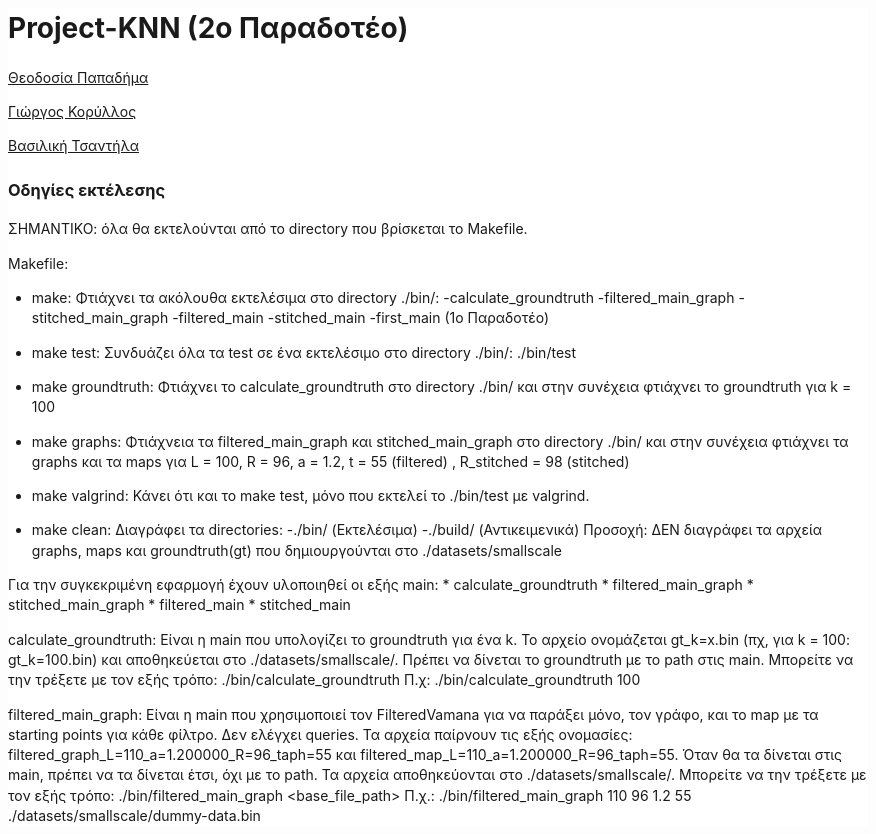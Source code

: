 # Project-KNN (2o Παραδοτέο)

[Θεοδοσία Παπαδήμα](https://github.com/sulpap)

[Γιώργος Κορύλλος](https://github.com/GeorgeKorillos)

[Βασιλική Τσαντήλα](https://github.com/VassTs)

### Οδηγίες εκτέλεσης
ΣΗΜΑΝΤΙΚΟ: όλα θα εκτελούνται από το directory που βρίσκεται το Makefile.

Makefile:
- make: Φτιάχνει τα ακόλουθα εκτελέσιμα στο directory ./bin/: -calculate_groundtruth
                                                              -filtered_main_graph
                                                              -stitched_main_graph
                                                              -filtered_main
                                                              -stitched_main
                                                              -first_main (1o Παραδοτέο)

- make test: Συνδυάζει όλα τα test σε ένα εκτελέσιμο στο directory ./bin/: ./bin/test

- make groundtruth: Φτιάχνει το calculate_groundtruth στο directory ./bin/ και στην συνέχεια φτιάχνει το groundtruth για k = 100

- make graphs: Φτιάχνεια τα filtered_main_graph και stitched_main_graph στο directory ./bin/ και στην συνέχεια φτιάχνει τα graphs και τα maps για L = 100, R = 96, a = 1.2, t = 55 (filtered) , R_stitched = 98 (stitched)

- make valgrind: Κάνει ότι και το make test, μόνο που εκτελεί το ./bin/test με valgrind.

- make clean: Διαγράφει τα directories: -./bin/    (Εκτελέσιμα)
                                        -./build/  (Αντικειμενικά)
    Προσοχή: ΔΕΝ διαγράφει τα αρχεία graphs, maps και groundtruth(gt) που δημιουργούνται στο ./datasets/smallscale

Για την συγκεκριμένη εφαρμογή έχουν υλοποιηθεί οι εξής main:
    * calculate_groundtruth
    * filtered_main_graph
    * stitched_main_graph
    * filtered_main
    * stitched_main

calculate_groundtruth:
Είναι η main που υπολογίζει το groundtruth για ένα k. Το αρχείο ονομάζεται gt_k=x.bin (πχ, για k = 100: gt_k=100.bin) και αποθηκεύεται στο ./datasets/smallscale/. Πρέπει να δίνεται το groundtruth με το path στις main.
Μπορείτε να την τρέξετε με τον εξής τρόπο: ./bin/calculate_groundtruth <k>
Π.χ: ./bin/calculate_groundtruth 100

filtered_main_graph:
Είναι η main που χρησιμοποιεί τον FilteredVamana για να παράξει μόνο, τον γράφο, και το map με τα starting points για κάθε φίλτρο. Δεν ελέγχει queries. Τα αρχεία παίρνουν τις εξής ονομασίες: filtered_graph_L=110_a=1.200000_R=96_taph=55 και filtered_map_L=110_a=1.200000_R=96_taph=55. Όταν θα τα δίνεται στις main, πρέπει να τα δίνεται έτσι, όχι με το path. Τα αρχεία αποθηκεύονται στο ./datasets/smallscale/.
Μπορείτε να την τρέξετε με τον εξής τρόπο: ./bin/filtered_main_graph <L> <R> <a> <t> <base_file_path>
Π.χ.: ./bin/filtered_main_graph 110 96 1.2 55 ./datasets/smallscale/dummy-data.bin
